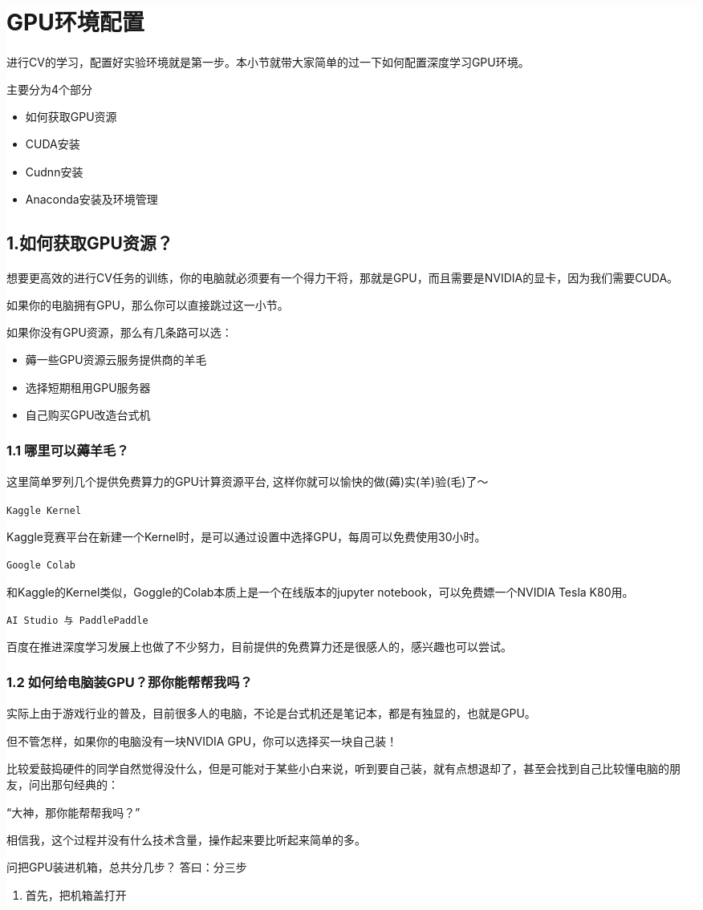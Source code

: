 # GPU环境配置

进行CV的学习，配置好实验环境就是第一步。本小节就带大家简单的过一下如何配置深度学习GPU环境。

主要分为4个部分

- 如何获取GPU资源

- CUDA安装

- Cudnn安装

- Anaconda安装及环境管理

## 1.如何获取GPU资源？

想要更高效的进行CV任务的训练，你的电脑就必须要有一个得力干将，那就是GPU，而且需要是NVIDIA的显卡，因为我们需要CUDA。

如果你的电脑拥有GPU，那么你可以直接跳过这一小节。

如果你没有GPU资源，那么有几条路可以选：

- 薅一些GPU资源云服务提供商的羊毛

- 选择短期租用GPU服务器

- 自己购买GPU改造台式机

### 1.1 哪里可以薅羊毛？

这里简单罗列几个提供免费算力的GPU计算资源平台, 这样你就可以愉快的做(薅)实(羊)验(毛)了～

`Kaggle Kernel`

Kaggle竞赛平台在新建一个Kernel时，是可以通过设置中选择GPU，每周可以免费使用30小时。

`Google Colab`

和Kaggle的Kernel类似，Goggle的Colab本质上是一个在线版本的jupyter notebook，可以免费嫖一个NVIDIA Tesla K80用。

`AI Studio 与 PaddlePaddle`

百度在推进深度学习发展上也做了不少努力，目前提供的免费算力还是很感人的，感兴趣也可以尝试。


### 1.2 如何给电脑装GPU？那你能帮帮我吗？

实际上由于游戏行业的普及，目前很多人的电脑，不论是台式机还是笔记本，都是有独显的，也就是GPU。

但不管怎样，如果你的电脑没有一块NVIDIA GPU，你可以选择买一块自己装！

比较爱鼓捣硬件的同学自然觉得没什么，但是可能对于某些小白来说，听到要自己装，就有点想退却了，甚至会找到自己比较懂电脑的朋友，问出那句经典的：

“大神，那你能帮帮我吗？”

相信我，这个过程并没有什么技术含量，操作起来要比听起来简单的多。

问把GPU装进机箱，总共分几步？ 答曰：分三步

1. 首先，把机箱盖打开
